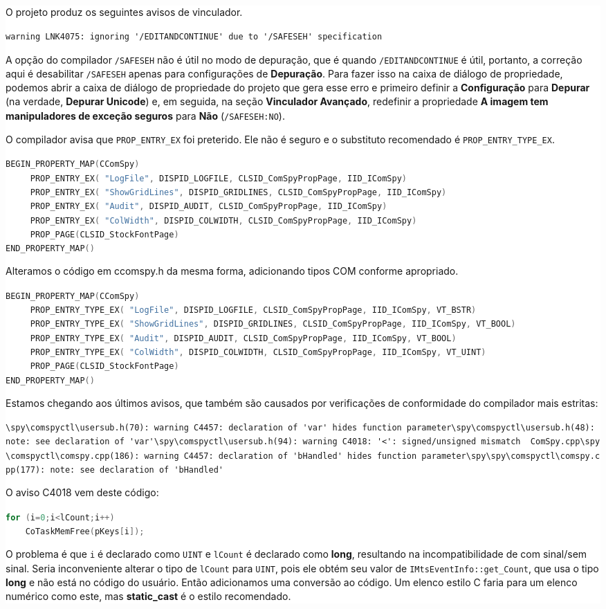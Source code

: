 O projeto produz os seguintes avisos de vinculador.

```Output
warning LNK4075: ignoring '/EDITANDCONTINUE' due to '/SAFESEH' specification
```

A opção do compilador `/SAFESEH` não é útil no modo de depuração, que é quando `/EDITANDCONTINUE` é útil, portanto, a correção aqui é desabilitar `/SAFESEH` apenas para configurações de **Depuração**. Para fazer isso na caixa de diálogo de propriedade, podemos abrir a caixa de diálogo de propriedade do projeto que gera esse erro e primeiro definir a **Configuração** para **Depurar** (na verdade, **Depurar Unicode**) e, em seguida, na seção **Vinculador Avançado**, redefinir a propriedade **A imagem tem manipuladores de exceção seguros** para **Não** (`/SAFESEH:NO`).

O compilador avisa que `PROP_ENTRY_EX` foi preterido. Ele não é seguro e o substituto recomendado é `PROP_ENTRY_TYPE_EX`.

```cpp
BEGIN_PROPERTY_MAP(CComSpy)
     PROP_ENTRY_EX( "LogFile", DISPID_LOGFILE, CLSID_ComSpyPropPage, IID_IComSpy)
     PROP_ENTRY_EX( "ShowGridLines", DISPID_GRIDLINES, CLSID_ComSpyPropPage, IID_IComSpy)
     PROP_ENTRY_EX( "Audit", DISPID_AUDIT, CLSID_ComSpyPropPage, IID_IComSpy)
     PROP_ENTRY_EX( "ColWidth", DISPID_COLWIDTH, CLSID_ComSpyPropPage, IID_IComSpy)
     PROP_PAGE(CLSID_StockFontPage)
END_PROPERTY_MAP()
```

Alteramos o código em ccomspy.h da mesma forma, adicionando tipos COM conforme apropriado.

```cpp
BEGIN_PROPERTY_MAP(CComSpy)
     PROP_ENTRY_TYPE_EX( "LogFile", DISPID_LOGFILE, CLSID_ComSpyPropPage, IID_IComSpy, VT_BSTR)
     PROP_ENTRY_TYPE_EX( "ShowGridLines", DISPID_GRIDLINES, CLSID_ComSpyPropPage, IID_IComSpy, VT_BOOL)
     PROP_ENTRY_TYPE_EX( "Audit", DISPID_AUDIT, CLSID_ComSpyPropPage, IID_IComSpy, VT_BOOL)
     PROP_ENTRY_TYPE_EX( "ColWidth", DISPID_COLWIDTH, CLSID_ComSpyPropPage, IID_IComSpy, VT_UINT)
     PROP_PAGE(CLSID_StockFontPage)
END_PROPERTY_MAP()
```

Estamos chegando aos últimos avisos, que também são causados por verificações de conformidade do compilador mais estritas:

```Output
\spy\comspyctl\usersub.h(70): warning C4457: declaration of 'var' hides function parameter\spy\comspyctl\usersub.h(48): note: see declaration of 'var'\spy\comspyctl\usersub.h(94): warning C4018: '<': signed/unsigned mismatch  ComSpy.cpp\spy\comspyctl\comspy.cpp(186): warning C4457: declaration of 'bHandled' hides function parameter\spy\spy\comspyctl\comspy.cpp(177): note: see declaration of 'bHandled'
```

O aviso C4018 vem deste código:

```cpp
for (i=0;i<lCount;i++)
    CoTaskMemFree(pKeys[i]);
```

O problema é que `i` é declarado como `UINT` e `lCount` é declarado como **long**, resultando na incompatibilidade de com sinal/sem sinal. Seria inconveniente alterar o tipo de `lCount` para `UINT`, pois ele obtém seu valor de `IMtsEventInfo::get_Count`, que usa o tipo **long** e não está no código do usuário. Então adicionamos uma conversão ao código. Um elenco estilo C faria para um elenco numérico como este, mas **static_cast** é o estilo recomendado.
